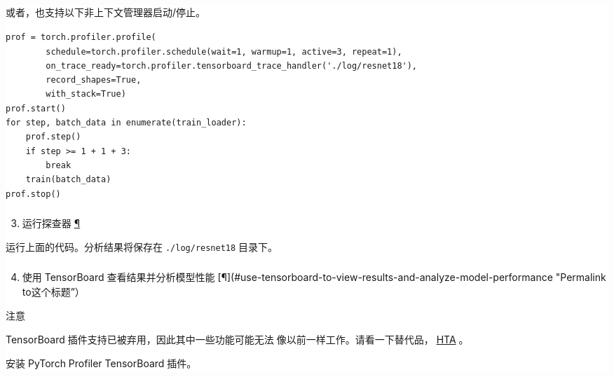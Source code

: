 


 或者，也支持以下非上下文管理器启动/停止。






```
prof = torch.profiler.profile(
        schedule=torch.profiler.schedule(wait=1, warmup=1, active=3, repeat=1),
        on_trace_ready=torch.profiler.tensorboard_trace_handler('./log/resnet18'),
        record_shapes=True,
        with_stack=True)
prof.start()
for step, batch_data in enumerate(train_loader):
    prof.step()
    if step >= 1 + 1 + 3:
        break
    train(batch_data)
prof.stop()

```





### 
 3. 运行探查器
 [¶](#run-the-profiler "永久链接到此标题")



 运行上面的代码。分析结果将保存在
 `./log/resnet18`
 目录下。





### 
 4. 使用 TensorBoard 查看结果并分析模型性能
 [¶](#use-tensorboard-to-view-results-and-analyze-model-performance "Permalink to这个标题”）




 注意




 TensorBoard 插件支持已被弃用，因此其中一些功能可能无法
像以前一样工作。请看一下替代品，
 [HTA](https://github.com/pytorch/kineto/tree/main#holistic-trace-analysis)
 。





 安装 PyTorch Profiler TensorBoard 插件。

